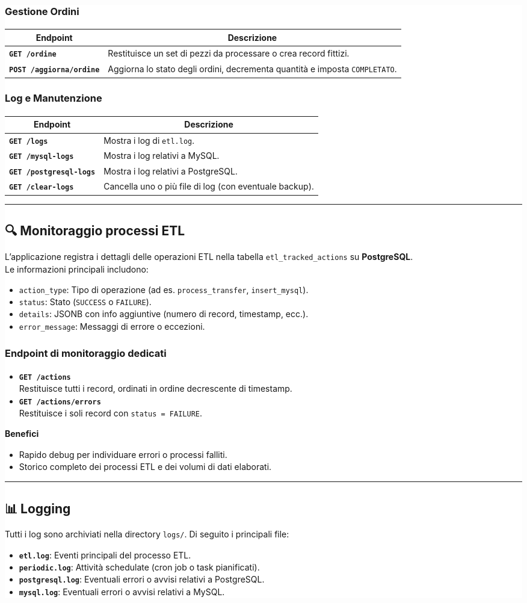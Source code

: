 ### Gestione Ordini
| **Endpoint**               | **Descrizione**                                                       |
|----------------------------|-----------------------------------------------------------------------|
| **`GET /ordine`**          | Restituisce un set di pezzi da processare o crea record fittizi.      |
| **`POST /aggiorna/ordine`**| Aggiorna lo stato degli ordini, decrementa quantità e imposta `COMPLETATO`. |

### Log e Manutenzione
| **Endpoint**               | **Descrizione**                                                       |
|----------------------------|-----------------------------------------------------------------------|
| **`GET /logs`**            | Mostra i log di `etl.log`.                                            |
| **`GET /mysql-logs`**      | Mostra i log relativi a MySQL.                                        |
| **`GET /postgresql-logs`** | Mostra i log relativi a PostgreSQL.                                   |
| **`GET /clear-logs`**      | Cancella uno o più file di log (con eventuale backup).                |

---

## 🔍 Monitoraggio processi ETL

L’applicazione registra i dettagli delle operazioni ETL nella tabella `etl_tracked_actions` su **PostgreSQL**.  
Le informazioni principali includono:

- `action_type`: Tipo di operazione (ad es. `process_transfer`, `insert_mysql`).  
- `status`: Stato (`SUCCESS` o `FAILURE`).  
- `details`: JSONB con info aggiuntive (numero di record, timestamp, ecc.).  
- `error_message`: Messaggi di errore o eccezioni.

### Endpoint di monitoraggio dedicati
- **`GET /actions`**  
  Restituisce tutti i record, ordinati in ordine decrescente di timestamp.  
- **`GET /actions/errors`**  
  Restituisce i soli record con `status = FAILURE`.  

**Benefici**  
- Rapido debug per individuare errori o processi falliti.  
- Storico completo dei processi ETL e dei volumi di dati elaborati.

---

## 📊 Logging

Tutti i log sono archiviati nella directory `logs/`. Di seguito i principali file:

- **`etl.log`**: Eventi principali del processo ETL.  
- **`periodic.log`**: Attività schedulate (cron job o task pianificati).  
- **`postgresql.log`**: Eventuali errori o avvisi relativi a PostgreSQL.  
- **`mysql.log`**: Eventuali errori o avvisi relativi a MySQL.
